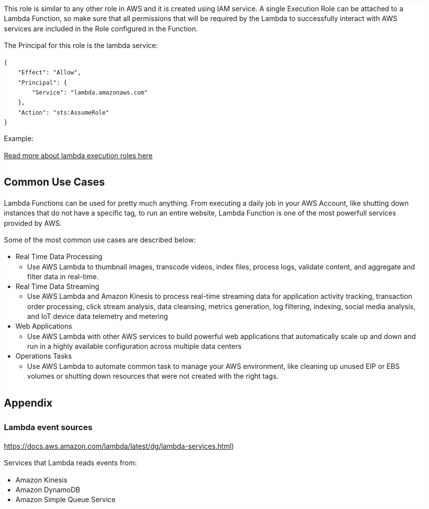 This role is similar to any other role in AWS and it is created using IAM service. A single Execution Role can be attached to a Lambda Function, so make sure that all permissions that will be required by the Lambda to successfully interact with AWS services are included in the Role configured in the Function.

The Principal for this role is the lambda service:
```
{
    "Effect": "Allow",
    "Principal": {
        "Service": "lambda.amazonaws.com"
    },
    "Action": "sts:AssumeRole"
}
```

Example:


[Read more about lambda execution roles here](https://docs.aws.amazon.com/lambda/latest/dg/lambda-intro-execution-role.html)

## Common Use Cases

Lambda Functions can be used for pretty much anything. From executing a daily job in your AWS Account, like shutting down instances that do not have a specific tag, to run an entire website, Lambda Function is one of the most powerfull services provided by AWS.

Some of the most common use cases are described below:

- Real Time Data Processing
    - Use AWS Lambda to thumbnail images, transcode videos, index files, process logs, validate content, and aggregate and filter data in real-time.
- Real Time Data Streaming
    - Use AWS Lambda and Amazon Kinesis to process real-time streaming data for application activity tracking, transaction order processing, click stream analysis, data cleansing, metrics generation, log filtering, indexing, social media analysis, and IoT device data telemetry and metering
- Web Applications
    - Use AWS Lambda with other AWS services to build powerful web applications that automatically scale up and down and run in a highly available configuration across multiple data centers 
- Operations Tasks
    - Use AWS Lambda to automate common task to manage your AWS environment, like cleaning up unused EIP or EBS volumes or shutting down resources that were not created with the right tags.

## Appendix

### Lambda event sources

https://docs.aws.amazon.com/lambda/latest/dg/lambda-services.html)

Services that Lambda reads events from:

- Amazon Kinesis
- Amazon DynamoDB
- Amazon Simple Queue Service
